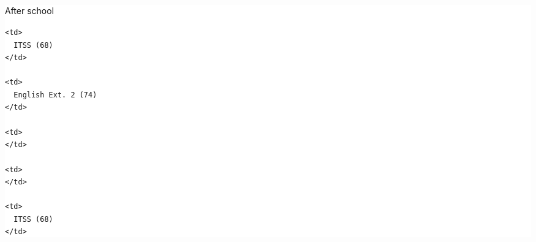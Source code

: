   <tr>
    <td>
      After school
    </td>
    
    <td>
      ITSS (68)
    </td>
    
    <td>
      English Ext. 2 (74)
    </td>
    
    <td>
    </td>
    
    <td>
    </td>
    
    <td>
      ITSS (68)
    </td>
  </tr>
</table>
